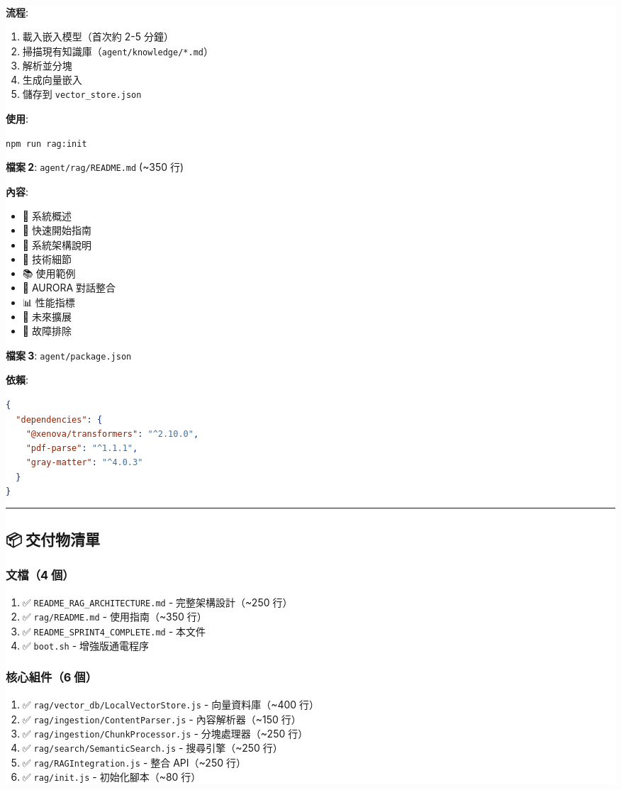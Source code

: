 **流程**:
1. 載入嵌入模型（首次約 2-5 分鐘）
2. 掃描現有知識庫（`agent/knowledge/*.md`）
3. 解析並分塊
4. 生成向量嵌入
5. 儲存到 `vector_store.json`

**使用**:
```bash
npm run rag:init
```

**檔案 2**: `agent/rag/README.md` (~350 行)

**內容**:
- 📖 系統概述
- 🚀 快速開始指南
- 📁 系統架構說明
- 🔧 技術細節
- 📚 使用範例
- 🎨 AURORA 對話整合
- 📊 性能指標
- 🌟 未來擴展
- 🐛 故障排除

**檔案 3**: `agent/package.json`

**依賴**:
```json
{
  "dependencies": {
    "@xenova/transformers": "^2.10.0",
    "pdf-parse": "^1.1.1",
    "gray-matter": "^4.0.3"
  }
}
```

---

## 📦 交付物清單

### 文檔（4 個）
1. ✅ `README_RAG_ARCHITECTURE.md` - 完整架構設計（~250 行）
2. ✅ `rag/README.md` - 使用指南（~350 行）
3. ✅ `README_SPRINT4_COMPLETE.md` - 本文件
4. ✅ `boot.sh` - 增強版通電程序

### 核心組件（6 個）
1. ✅ `rag/vector_db/LocalVectorStore.js` - 向量資料庫（~400 行）
2. ✅ `rag/ingestion/ContentParser.js` - 內容解析器（~150 行）
3. ✅ `rag/ingestion/ChunkProcessor.js` - 分塊處理器（~250 行）
4. ✅ `rag/search/SemanticSearch.js` - 搜尋引擎（~250 行）
5. ✅ `rag/RAGIntegration.js` - 整合 API（~250 行）
6. ✅ `rag/init.js` - 初始化腳本（~80 行）
